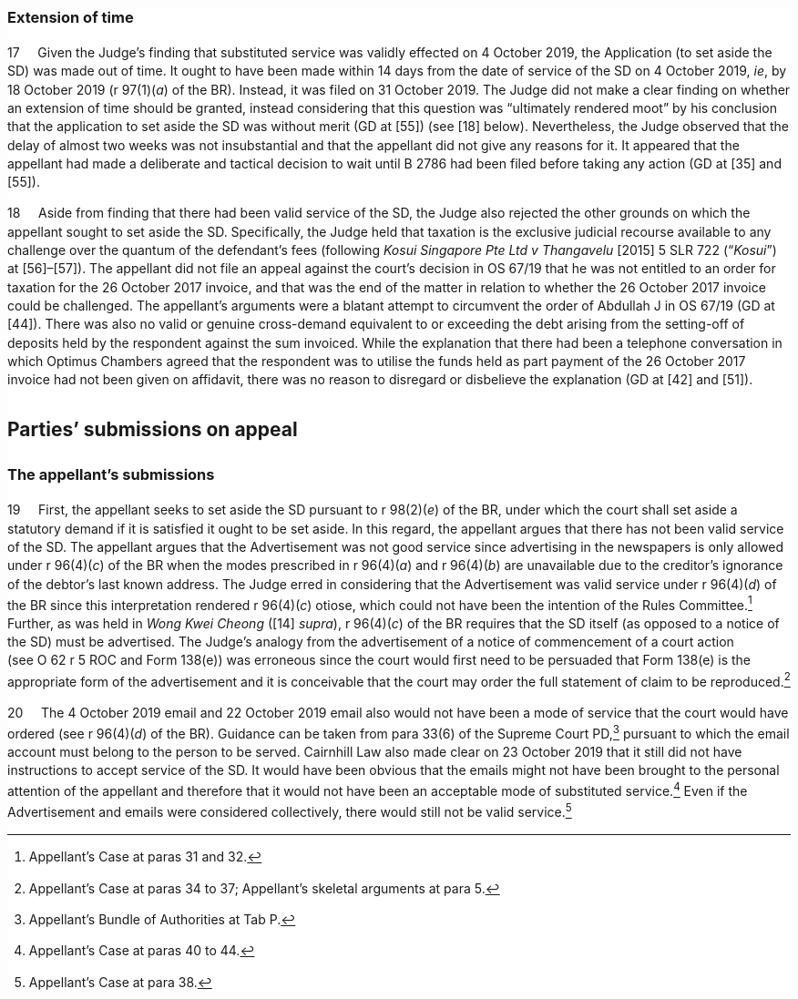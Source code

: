 ### Extension of time

17     Given the Judge’s finding that substituted service was validly effected on 4 October 2019, the Application (to set aside the SD) was made out of time. It ought to have been made within 14 days from the date of service of the SD on 4 October 2019, _ie_, by 18 October 2019 (r 97(1)(_a_) of the BR). Instead, it was filed on 31 October 2019. The Judge did not make a clear finding on whether an extension of time should be granted, instead considering that this question was “ultimately rendered moot” by his conclusion that the application to set aside the SD was without merit (GD at \[55\]) (see \[18\] below). Nevertheless, the Judge observed that the delay of almost two weeks was not insubstantial and that the appellant did not give any reasons for it. It appeared that the appellant had made a deliberate and tactical decision to wait until B 2786 had been filed before taking any action (GD at \[35\] and \[55\]).

18     Aside from finding that there had been valid service of the SD, the Judge also rejected the other grounds on which the appellant sought to set aside the SD. Specifically, the Judge held that taxation is the exclusive judicial recourse available to any challenge over the quantum of the defendant’s fees (following _Kosui Singapore Pte Ltd v Thangavelu_ <span class="citation">\[2015\] 5 SLR 722</span> (“_Kosui_”) at \[56\]–\[57\]). The appellant did not file an appeal against the court’s decision in OS 67/19 that he was not entitled to an order for taxation for the 26 October 2017 invoice, and that was the end of the matter in relation to whether the 26 October 2017 invoice could be challenged. The appellant’s arguments were a blatant attempt to circumvent the order of Abdullah J in OS 67/19 (GD at \[44\]). There was also no valid or genuine cross-demand equivalent to or exceeding the debt arising from the setting-off of deposits held by the respondent against the sum invoiced. While the explanation that there had been a telephone conversation in which Optimus Chambers agreed that the respondent was to utilise the funds held as part payment of the 26 October 2017 invoice had not been given on affidavit, there was no reason to disregard or disbelieve the explanation (GD at \[42\] and \[51\]).

## Parties’ submissions on appeal

### The appellant’s submissions

19     First, the appellant seeks to set aside the SD pursuant to r 98(2)(_e_) of the BR, under which the court shall set aside a statutory demand if it is satisfied it ought to be set aside. In this regard, the appellant argues that there has not been valid service of the SD. The appellant argues that the Advertisement was not good service since advertising in the newspapers is only allowed under r 96(4)(_c_) of the BR when the modes prescribed in r 96(4)(_a_) and r 96(4)(_b_) are unavailable due to the creditor’s ignorance of the debtor’s last known address. The Judge erred in considering that the Advertisement was valid service under r 96(4)(_d_) of the BR since this interpretation rendered r 96(4)(_c_) otiose, which could not have been the intention of the Rules Committee.[^30] Further, as was held in _Wong Kwei Cheong_ (\[14\] _supra_), r 96(4)(_c_) of the BR requires that the SD itself (as opposed to a notice of the SD) must be advertised. The Judge’s analogy from the advertisement of a notice of commencement of a court action (see O 62 r 5 ROC and Form 138(e)) was erroneous since the court would first need to be persuaded that Form 138(e) is the appropriate form of the advertisement and it is conceivable that the court may order the full statement of claim to be reproduced.[^31]

20     The 4 October 2019 email and 22 October 2019 email also would not have been a mode of service that the court would have ordered (see r 96(4)(_d_) of the BR). Guidance can be taken from para 33(6) of the Supreme Court PD,[^32] pursuant to which the email account must belong to the person to be served. Cairnhill Law also made clear on 23 October 2019 that it still did not have instructions to accept service of the SD. It would have been obvious that the emails might not have been brought to the personal attention of the appellant and therefore that it would not have been an acceptable mode of substituted service.[^33] Even if the Advertisement and emails were considered collectively, there would still not be valid service.[^34]


[^1]: Respondent's supplementary core bundle (“SCB”) Vol I(A) at p 33.
[^2]: Core Bundle (“CB”) Vol II(A) at p 16.
[^3]: SCB Vol I(A) at p 49.
[^4]: Appellant’s Case at para 3; CB Vol II(A) at p 16; SCB Vol I(B) at p 201.
[^5]: SCB Vol I(B) at p 80.
[^6]: SCB Vol I(A) at p 134.
[^7]: SCB Vol I(A) at pp 49 and 50.
[^8]: SCB Vol I(A) at pp 291 and 295.
[^9]: SCB Vol I(A) at pp 293 and 294.
[^10]: SCB Vol I(A) at p 51.
[^11]: SCB Vol I(B) at pp 4, 6 and 19.
[^12]: SCB Vol I(B) at p 4.
[^13]: SCB Vol I(A) at p 52.
[^14]: SCB Vol I(B) at pp 30 and 31.
[^15]: SCB Vol I(B) at pp 56-61.
[^16]: Respondent’s Case at para 107.
[^17]: Record of Appeal (“ROA”) Vol III(A) p 14.
[^18]: Respondent’s Case at para 28.
[^19]: Correspondence from the Court HC/BC 95/2019 dated 19 October 2020.
[^20]: Respondent’s Case at para 61.
[^21]: Respondent’s Case at para 49; SCB Vol I(B) at pp 82 and 129.
[^22]: SCB Vol I(B) at pp 139 to 141.
[^23]: Appellant’s Case at para 9.
[^24]: CB Vol II(A) at p 36.
[^25]: SCB Vol I(B) at p 137.
[^26]: SCB Vol I(B) at pp 133-137.
[^27]: Respondent’s Case at para 7.
[^28]: ROA Vol IV at pp 34-36.
[^29]: ROA Vol IV at pp 87 and 88.
[^30]: Appellant’s Case at paras 31 and 32.
[^31]: Appellant’s Case at paras 34 to 37; Appellant’s skeletal arguments at para 5.
[^32]: Appellant’s Bundle of Authorities at Tab P.
[^33]: Appellant’s Case at paras 40 to 44.
[^34]: Appellant’s Case at para 38.
[^35]: Appellant’s Bundle of Authorities Tab I.
[^36]: Appellant’s Case at paras 19 to 22.
[^37]: Respondent’s skeletal arguments at paras 13 and 14.
[^38]: Respondent’s skeletal arguments at paras 17 to 21.
[^39]: Respondent’s Case at paras 73 to 77.
[^40]: Respondent’s Case at para 71.
[^41]: Respondent’s Case at paras 78 to 85.
[^42]: Respondent’s Case at paras 91 to 103.
[^43]: Respondent’s Case at paras 104 to 109.
[^44]: Respondent’s Case at paras 110 to 119.
[^45]: Appellant’s Case at para 29; Respondent’s Case at para 65.
[^46]: SCB Vol I(B) at p 141.
[^47]: Appellant’s Bundle of Authorities Tab A.
[^48]: CB Vol II(A) at p 36.
[^49]: See Appellant’s Case at paras 39 to 42.
[^50]: Appellant’s Bundle of Authorities Tab J.
[^51]: ROA Vol III(I) at p 5.
[^52]: SCB Vol I(B) at p 220.
[^53]: Appellant’s skeletal arguments at para 24.
[^54]: Appellant’s Bundle of Authorities Tab O.
[^55]: Respondent’s Bundle of Authorities at Tab 6.
[^56]: Respondent’s Bundle of Authorities at Tab 5.
[^57]: Appellant’s Bundle of Authorities Tab F.
[^58]: Appellant’s Case at para 55.
[^59]: Appellant’s Case at para 62.
[^60]: CB Vol II(A) at p 51.
[^61]: CB Vol II(A) at pp 51 and 55.
[^62]: SCB Vol I(B) at p 208.
[^63]: ROA Vol III(C) at p 51.
[^64]: CB Vol II(A) p 56.
[^65]: Appellant’s Case at paras 72 and 73.
[^66]: ROA Vol III(I) p 9.
[^67]: Appellant’s Case at para 76.
[^68]: Appellant’s Case at para 77.
[^69]: SCB Vol I(A) at p 52.
[^70]: Appellant’s Case at para 80.
[^71]: Appellant’s Case at para 82.
[^72]: CB Vol II(A) at p 56.